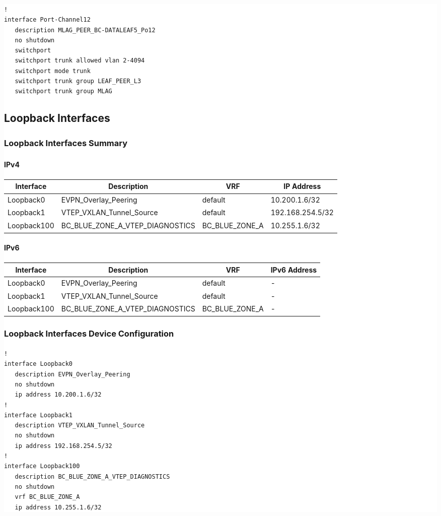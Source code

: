 ```eos
!
interface Port-Channel12
   description MLAG_PEER_BC-DATALEAF5_Po12
   no shutdown
   switchport
   switchport trunk allowed vlan 2-4094
   switchport mode trunk
   switchport trunk group LEAF_PEER_L3
   switchport trunk group MLAG
```

## Loopback Interfaces

### Loopback Interfaces Summary

#### IPv4

| Interface | Description | VRF | IP Address |
| --------- | ----------- | --- | ---------- |
| Loopback0 | EVPN_Overlay_Peering | default | 10.200.1.6/32 |
| Loopback1 | VTEP_VXLAN_Tunnel_Source | default | 192.168.254.5/32 |
| Loopback100 | BC_BLUE_ZONE_A_VTEP_DIAGNOSTICS | BC_BLUE_ZONE_A | 10.255.1.6/32 |

#### IPv6

| Interface | Description | VRF | IPv6 Address |
| --------- | ----------- | --- | ------------ |
| Loopback0 | EVPN_Overlay_Peering | default | - |
| Loopback1 | VTEP_VXLAN_Tunnel_Source | default | - |
| Loopback100 | BC_BLUE_ZONE_A_VTEP_DIAGNOSTICS | BC_BLUE_ZONE_A | - |


### Loopback Interfaces Device Configuration

```eos
!
interface Loopback0
   description EVPN_Overlay_Peering
   no shutdown
   ip address 10.200.1.6/32
!
interface Loopback1
   description VTEP_VXLAN_Tunnel_Source
   no shutdown
   ip address 192.168.254.5/32
!
interface Loopback100
   description BC_BLUE_ZONE_A_VTEP_DIAGNOSTICS
   no shutdown
   vrf BC_BLUE_ZONE_A
   ip address 10.255.1.6/32
```
